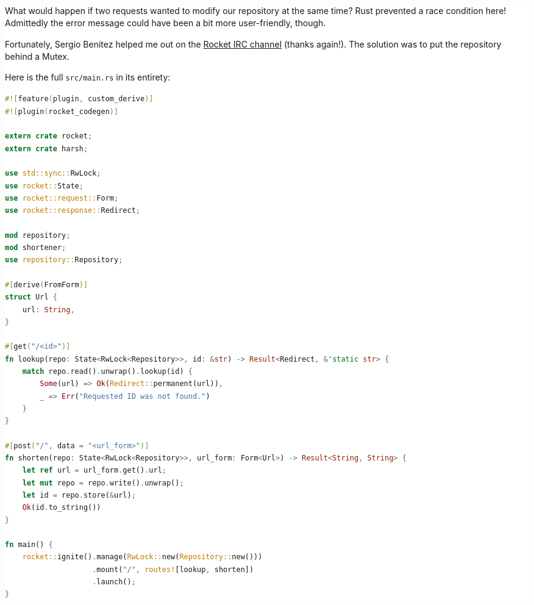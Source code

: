 What would happen if two requests wanted to modify our repository at the same time?
Rust prevented a race condition here!
Admittedly the error message could have been a bit more user-friendly, though.

Fortunately, Sergio Benitez helped me out on the [Rocket IRC channel](https://kiwiirc.com/client/irc.mozilla.org/#rocket) (thanks again!).
The solution was to put the repository behind a Mutex.

Here is the full `src/main.rs` in its entirety:

```rust
#![feature(plugin, custom_derive)]
#![plugin(rocket_codegen)]

extern crate rocket;
extern crate harsh;

use std::sync::RwLock;
use rocket::State;
use rocket::request::Form;
use rocket::response::Redirect;

mod repository;
mod shortener;
use repository::Repository;

#[derive(FromForm)]
struct Url {
    url: String,
}

#[get("/<id>")]
fn lookup(repo: State<RwLock<Repository>>, id: &str) -> Result<Redirect, &'static str> {
    match repo.read().unwrap().lookup(id) {
        Some(url) => Ok(Redirect::permanent(url)),
        _ => Err("Requested ID was not found.")
    }
}

#[post("/", data = "<url_form>")]
fn shorten(repo: State<RwLock<Repository>>, url_form: Form<Url>) -> Result<String, String> {
    let ref url = url_form.get().url;
    let mut repo = repo.write().unwrap();
    let id = repo.store(&url);
    Ok(id.to_string())
}

fn main() {
    rocket::ignite().manage(RwLock::new(Repository::new()))
                    .mount("/", routes![lookup, shorten])
                    .launch();
}
```
